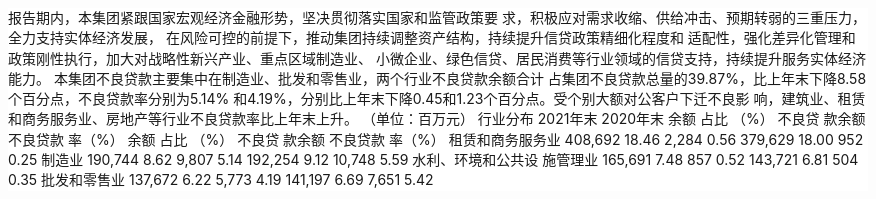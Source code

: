 报告期内，本集团紧跟国家宏观经济金融形势，坚决贯彻落实国家和监管政策要
求，积极应对需求收缩、供给冲击、预期转弱的三重压力，全力支持实体经济发展，
在风险可控的前提下，推动集团持续调整资产结构，持续提升信贷政策精细化程度和
适配性，强化差异化管理和政策刚性执行，加大对战略性新兴产业、重点区域制造业、
小微企业、绿色信贷、居民消费等行业领域的信贷支持，持续提升服务实体经济能力。
本集团不良贷款主要集中在制造业、批发和零售业，两个行业不良贷款余额合计
占集团不良贷款总量的39.87%，比上年末下降8.58个百分点，不良贷款率分别为5.14%
和4.19%，分别比上年末下降0.45和1.23个百分点。受个别大额对公客户下迁不良影
响，建筑业、租赁和商务服务业、房地产等行业不良贷款率比上年末上升。
（单位：百万元）
行业分布
2021年末
2020年末
余额
占比
（%）
不良贷
款余额
不良贷款
率（%）
余额
占比
（%）
不良贷
款余额
不良贷款
率（%）
租赁和商务服务业
408,692
18.46
2,284
0.56
379,629
18.00
952
0.25
制造业
190,744
8.62
9,807
5.14
192,254
9.12
10,748
5.59
水利、环境和公共设
施管理业
165,691
7.48
857
0.52
143,721
6.81
504
0.35
批发和零售业
137,672
6.22
5,773
4.19
141,197
6.69
7,651
5.42